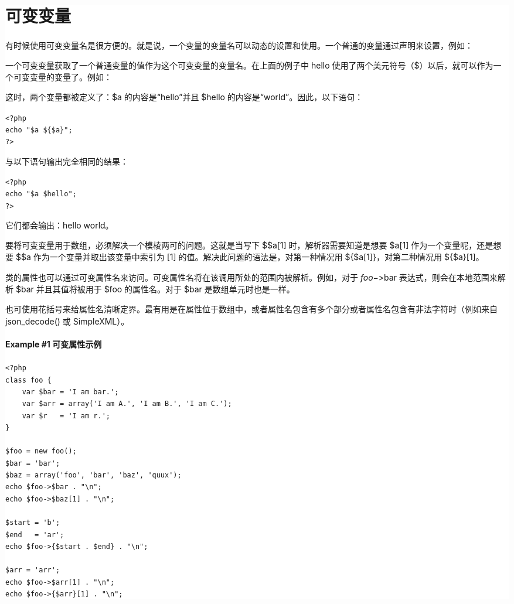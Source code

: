 
# 可变变量 #
有时候使用可变变量名是很方便的。就是说，一个变量的变量名可以动态的设置和使用。一个普通的变量通过声明来设置，例如：

<?php
$a = 'hello';
?>
一个可变变量获取了一个普通变量的值作为这个可变变量的变量名。在上面的例子中 hello 使用了两个美元符号（$）以后，就可以作为一个可变变量的变量了。例如：

<?php
$$a = 'world';
?>
这时，两个变量都被定义了：$a 的内容是“hello”并且 $hello 的内容是“world”。因此，以下语句：

	<?php
	echo "$a ${$a}";
	?>
与以下语句输出完全相同的结果：

	<?php
	echo "$a $hello";
	?>
它们都会输出：hello world。

要将可变变量用于数组，必须解决一个模棱两可的问题。这就是当写下 $$a[1] 时，解析器需要知道是想要 $a[1] 作为一个变量呢，还是想要 $$a 作为一个变量并取出该变量中索引为 [1] 的值。解决此问题的语法是，对第一种情况用 ${$a[1]}，对第二种情况用 ${$a}[1]。

类的属性也可以通过可变属性名来访问。可变属性名将在该调用所处的范围内被解析。例如，对于 $foo->$bar 表达式，则会在本地范围来解析 $bar 并且其值将被用于 $foo 的属性名。对于 $bar 是数组单元时也是一样。

也可使用花括号来给属性名清晰定界。最有用是在属性位于数组中，或者属性名包含有多个部分或者属性名包含有非法字符时（例如来自 json_decode() 或 SimpleXML）。

#### Example #1 可变属性示例 ####

	<?php
	class foo {
	    var $bar = 'I am bar.';
	    var $arr = array('I am A.', 'I am B.', 'I am C.');
	    var $r   = 'I am r.';
	}
	
	$foo = new foo();
	$bar = 'bar';
	$baz = array('foo', 'bar', 'baz', 'quux');
	echo $foo->$bar . "\n";
	echo $foo->$baz[1] . "\n";
	
	$start = 'b';
	$end   = 'ar';
	echo $foo->{$start . $end} . "\n";
	
	$arr = 'arr';
	echo $foo->$arr[1] . "\n";
	echo $foo->{$arr}[1] . "\n";
	
